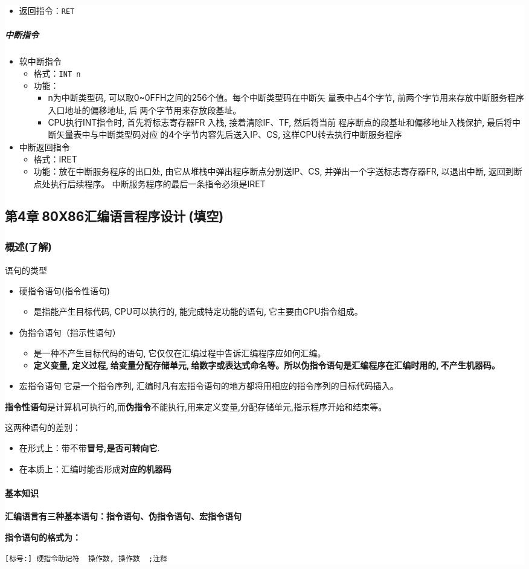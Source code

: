    - 返回指令：`RET`



##### 中断指令

- 软中断指令
  - 格式：`INT n`
  - 功能：
    - n为中断类型码, 可以取0~0FFH之间的256个值。每个中断类型码在中断矢
      量表中占4个字节, 前两个字节用来存放中断服务程序入口地址的偏移地址, 后
      两个字节用来存放段基址。
    - CPU执行INT指令时, 首先将标志寄存器FR 入栈, 接着清除IF、TF, 然后将当前
      程序断点的段基址和偏移地址入栈保护, 最后将中断矢量表中与中断类型码对应
      的4个字节内容先后送入IP、CS, 这样CPU转去执行中断服务程序
- 中断返回指令
  - 格式：IRET
  - 功能：放在中断服务程序的出口处, 由它从堆栈中弹出程序断点分别送IP、CS, 
    并弹出一个字送标志寄存器FR, 以退出中断, 返回到断点处执行后续程序。
    中断服务程序的最后一条指令必须是IRET





## 第4章 80X86汇编语言程序设计 (填空)



### 概述(了解)

语句的类型

- 硬指令语句(指令性语句)
  - 是指能产生目标代码, CPU可以执行的, 能完成特定功能的语句, 它主要由CPU指令组成。
- 伪指令语句（指示性语句）
  -  是一种不产生目标代码的语句, 它仅仅在汇编过程中告诉汇编程序应如何汇编。
    - **定义变量, 定义过程, 给变量分配存储单元, 给数字或表达式命名等。所以伪指令语句是汇编程序在汇编时用的, 不产生机器码。**

- 宏指令语句 它是一个指令序列, 汇编时凡有宏指令语句的地方都将用相应的指令序列的目标代码插入。



**指令性语句**是计算机可执行的,而**伪指令**不能执行,用来定义变量,分配存储单元,指示程序开始和结束等。

这两种语句的差别：

- 在形式上：带不带**冒号,是否可转向它**.

- 在本质上：汇编时能否形成**对应的机器码**



#### 基本知识

**汇编语言有三种基本语句：指令语句、伪指令语句、宏指令语句**

**指令语句的格式为：**

```html
[标号:] 硬指令助记符  操作数, 操作数	;注释

```
